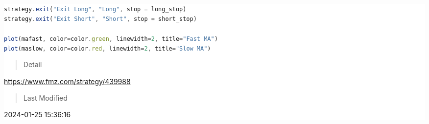 ``` javascript
strategy.exit("Exit Long", "Long", stop = long_stop)
strategy.exit("Exit Short", "Short", stop = short_stop)

plot(mafast, color=color.green, linewidth=2, title="Fast MA")
plot(maslow, color=color.red, linewidth=2, title="Slow MA")

```

> Detail

https://www.fmz.com/strategy/439988

> Last Modified

2024-01-25 15:36:16
